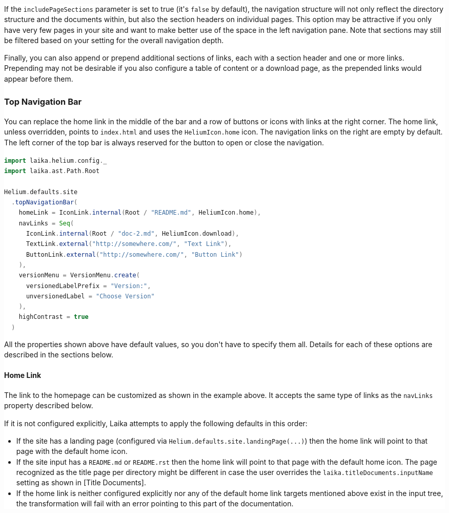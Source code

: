 If the `includePageSections` parameter is set to true (it's `false` by default), the navigation structure will not only 
reflect the directory structure and the documents within, but also the section headers on individual pages.
This option may be attractive if you only have very few pages in your site and want to make better use
of the space in the left navigation pane.
Note that sections may still be filtered based on your setting for the overall navigation depth.

Finally, you can also append or prepend additional sections of links, each with a section header and one or more links. 
Prepending may not be desirable if you also configure a table of content or a download page,
as the prepended links would appear before them.



### Top Navigation Bar

You can replace the home link in the middle of the bar and a row of buttons or icons with links at the right corner.
The home link, unless overridden, points to `index.html` and uses the `HeliumIcon.home` icon.
The navigation links on the right are empty by default.
The left corner of the top bar is always reserved for the button to open or close the navigation.

```scala mdoc
import laika.helium.config._
import laika.ast.Path.Root

Helium.defaults.site
  .topNavigationBar(
    homeLink = IconLink.internal(Root / "README.md", HeliumIcon.home),
    navLinks = Seq(
      IconLink.internal(Root / "doc-2.md", HeliumIcon.download),
      TextLink.external("http://somewhere.com/", "Text Link"),
      ButtonLink.external("http://somewhere.com/", "Button Link")
    ),
    versionMenu = VersionMenu.create(
      versionedLabelPrefix = "Version:", 
      unversionedLabel = "Choose Version"
    ),
    highContrast = true
  )
```

All the properties shown above have default values, so you don't have to specify them all.
Details for each of these options are described in the sections below.


#### Home Link

The link to the homepage can be customized as shown in the example above.
It accepts the same type of links as the `navLinks` property described below.

If it is not configured explicitly, Laika attempts to apply the following defaults in this order:

* If the site has a landing page (configured via `Helium.defaults.site.landingPage(...)`) then the home link
  will point to that page with the default home icon.
* If the site input has a `README.md` or `README.rst` then the home link
  will point to that page with the default home icon.
  The page recognized as the title page per directory might be different in case the user overrides
  the `laika.titleDocuments.inputName` setting as shown in [Title Documents].
* If the home link is neither configured explicitly nor any of the default home link targets mentioned above exist
  in the input tree, the transformation will fail with an error pointing to this part of the documentation.
